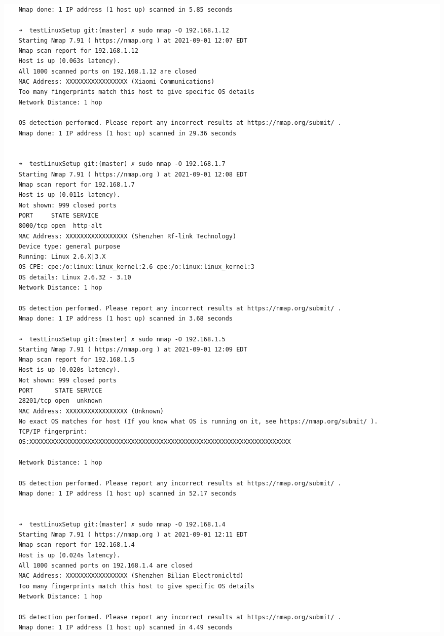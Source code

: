 ```shell
	Nmap done: 1 IP address (1 host up) scanned in 5.85 seconds

	➜  testLinuxSetup git:(master) ✗ sudo nmap -O 192.168.1.12
	Starting Nmap 7.91 ( https://nmap.org ) at 2021-09-01 12:07 EDT
	Nmap scan report for 192.168.1.12
	Host is up (0.063s latency).
	All 1000 scanned ports on 192.168.1.12 are closed
	MAC Address: XXXXXXXXXXXXXXXXX (Xiaomi Communications)
	Too many fingerprints match this host to give specific OS details
	Network Distance: 1 hop

	OS detection performed. Please report any incorrect results at https://nmap.org/submit/ .
	Nmap done: 1 IP address (1 host up) scanned in 29.36 seconds


	➜  testLinuxSetup git:(master) ✗ sudo nmap -O 192.168.1.7
	Starting Nmap 7.91 ( https://nmap.org ) at 2021-09-01 12:08 EDT
	Nmap scan report for 192.168.1.7
	Host is up (0.011s latency).
	Not shown: 999 closed ports
	PORT     STATE SERVICE
	8000/tcp open  http-alt
	MAC Address: XXXXXXXXXXXXXXXXX (Shenzhen Rf-link Technology)
	Device type: general purpose
	Running: Linux 2.6.X|3.X
	OS CPE: cpe:/o:linux:linux_kernel:2.6 cpe:/o:linux:linux_kernel:3
	OS details: Linux 2.6.32 - 3.10
	Network Distance: 1 hop

	OS detection performed. Please report any incorrect results at https://nmap.org/submit/ .
	Nmap done: 1 IP address (1 host up) scanned in 3.68 seconds

	➜  testLinuxSetup git:(master) ✗ sudo nmap -O 192.168.1.5
	Starting Nmap 7.91 ( https://nmap.org ) at 2021-09-01 12:09 EDT
	Nmap scan report for 192.168.1.5
	Host is up (0.020s latency).
	Not shown: 999 closed ports
	PORT      STATE SERVICE
	28201/tcp open  unknown
	MAC Address: XXXXXXXXXXXXXXXXX (Unknown)
	No exact OS matches for host (If you know what OS is running on it, see https://nmap.org/submit/ ).
	TCP/IP fingerprint:
	OS:XXXXXXXXXXXXXXXXXXXXXXXXXXXXXXXXXXXXXXXXXXXXXXXXXXXXXXXXXXXXXXXXXXXXXXXX

	Network Distance: 1 hop

	OS detection performed. Please report any incorrect results at https://nmap.org/submit/ .
	Nmap done: 1 IP address (1 host up) scanned in 52.17 seconds


	➜  testLinuxSetup git:(master) ✗ sudo nmap -O 192.168.1.4
	Starting Nmap 7.91 ( https://nmap.org ) at 2021-09-01 12:11 EDT
	Nmap scan report for 192.168.1.4
	Host is up (0.024s latency).
	All 1000 scanned ports on 192.168.1.4 are closed
	MAC Address: XXXXXXXXXXXXXXXXX (Shenzhen Bilian Electronicltd)
	Too many fingerprints match this host to give specific OS details
	Network Distance: 1 hop

	OS detection performed. Please report any incorrect results at https://nmap.org/submit/ .
	Nmap done: 1 IP address (1 host up) scanned in 4.49 seconds

```
